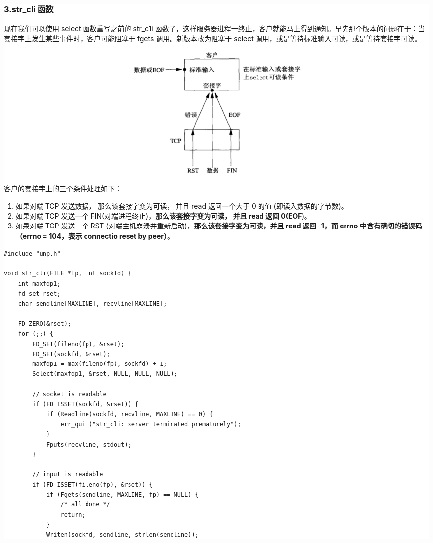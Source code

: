 ### 3.str_cli 函数

现在我们可以使用 select 函数重写之前的 str_c1i 函数了，这样服务器进程一终止，客户就能马上得到通知。早先那个版本的问题在于：当套接字上发生某些事件时，客户可能阻塞于 fgets 调用。新版本改为阻塞于 select 调用，或是等待标准输入可读，或是等待套接字可读。

<div align="center">
    <img src="1_Select_Epoll_Poll_函数详解_static/2.png" width="350"/>
</div>

客户的套接字上的三个条件处理如下：

1. 如果对端 TCP 发送数据， 那么该套接字变为可读， 并且 read 返回一个大于 0 的值 (即读入数据的字节数)。
2. 如果对端 TCP 发送一个 FIN(对端进程终止)，__那么该套接字变为可读， 并且 read 返回 0(EOF)__。
3. 如果对端 TCP 发送一个 RST (对端主机崩溃并重新启动)，__那么该套接字变为可读，并且 read 返回 -1，而 errno 中含有确切的错误码（errno = 104，表示 connectio reset by peer）__。

```c{.line-numbers}
#include "unp.h"

void str_cli(FILE *fp, int sockfd) {
    int maxfdp1;
    fd_set rset;
    char sendline[MAXLINE], recvline[MAXLINE];

    FD_ZERO(&rset);
    for (;;) {
        FD_SET(fileno(fp), &rset);
        FD_SET(sockfd, &rset);
        maxfdp1 = max(fileno(fp), sockfd) + 1;
        Select(maxfdp1, &rset, NULL, NULL, NULL);

        // socket is readable
        if (FD_ISSET(sockfd, &rset)) {
            if (Readline(sockfd, recvline, MAXLINE) == 0) {
                err_quit("str_cli: server terminated prematurely");
            }
            Fputs(recvline, stdout);
        }

        // input is readable
        if (FD_ISSET(fileno(fp), &rset)) {
            if (Fgets(sendline, MAXLINE, fp) == NULL) {
                /* all done */
                return;
            }
            Writen(sockfd, sendline, strlen(sendline));
```